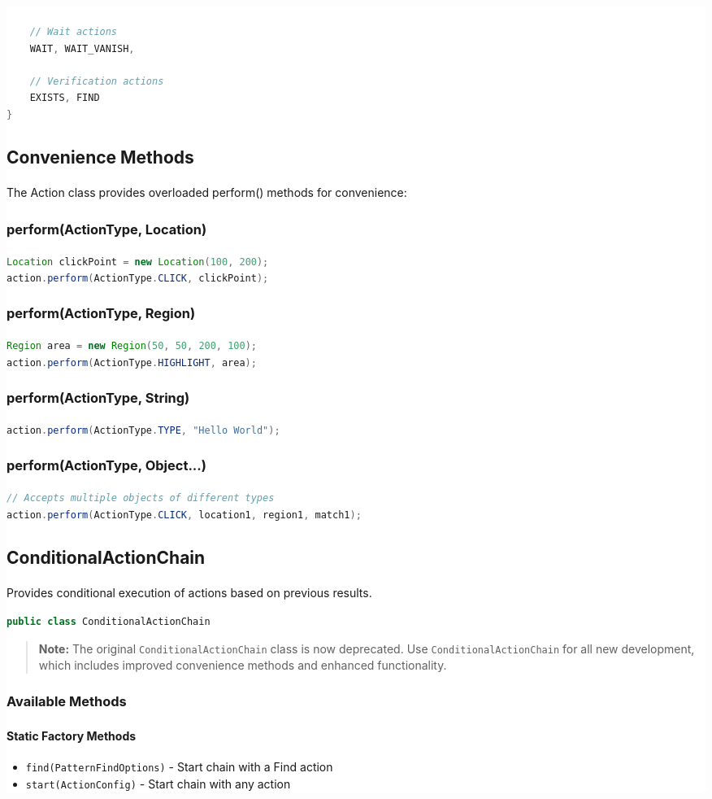 ```java
    
    // Wait actions
    WAIT, WAIT_VANISH,
    
    // Verification actions
    EXISTS, FIND
}
```

## Convenience Methods

The Action class provides overloaded perform() methods for convenience:

### perform(ActionType, Location)
```java
Location clickPoint = new Location(100, 200);
action.perform(ActionType.CLICK, clickPoint);
```

### perform(ActionType, Region)
```java
Region area = new Region(50, 50, 200, 100);
action.perform(ActionType.HIGHLIGHT, area);
```

### perform(ActionType, String)
```java
action.perform(ActionType.TYPE, "Hello World");
```

### perform(ActionType, Object...)
```java
// Accepts multiple objects of different types
action.perform(ActionType.CLICK, location1, region1, match1);
```

## ConditionalActionChain

Provides conditional execution of actions based on previous results.

```java
public class ConditionalActionChain
```

> **Note:** The original `ConditionalActionChain` class is now deprecated. Use `ConditionalActionChain` for all new development, which includes improved convenience methods and enhanced functionality.

### Available Methods

#### Static Factory Methods
- `find(PatternFindOptions)` - Start chain with a Find action
- `start(ActionConfig)` - Start chain with any action
